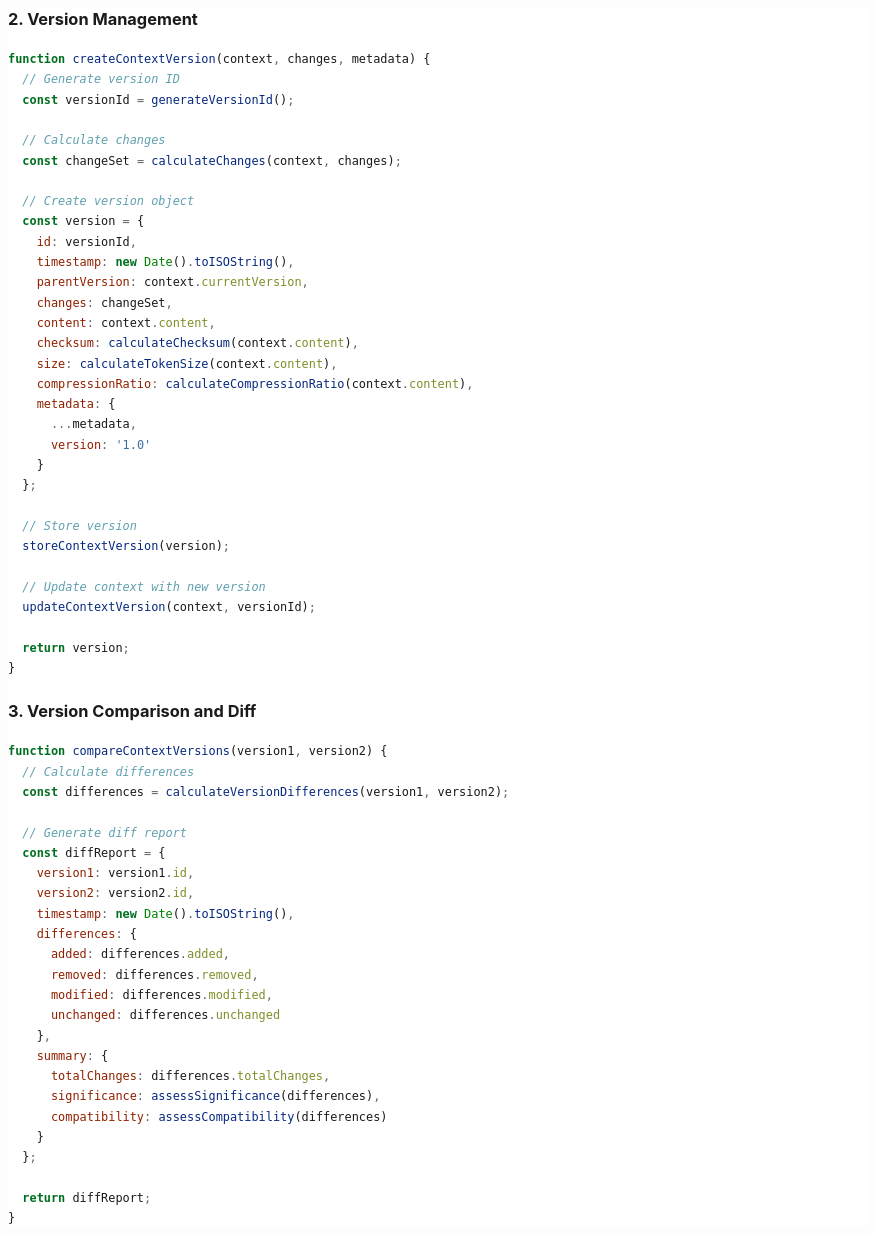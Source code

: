 ### 2. Version Management

```javascript
function createContextVersion(context, changes, metadata) {
  // Generate version ID
  const versionId = generateVersionId();

  // Calculate changes
  const changeSet = calculateChanges(context, changes);

  // Create version object
  const version = {
    id: versionId,
    timestamp: new Date().toISOString(),
    parentVersion: context.currentVersion,
    changes: changeSet,
    content: context.content,
    checksum: calculateChecksum(context.content),
    size: calculateTokenSize(context.content),
    compressionRatio: calculateCompressionRatio(context.content),
    metadata: {
      ...metadata,
      version: '1.0'
    }
  };

  // Store version
  storeContextVersion(version);

  // Update context with new version
  updateContextVersion(context, versionId);

  return version;
}
```

### 3. Version Comparison and Diff

```javascript
function compareContextVersions(version1, version2) {
  // Calculate differences
  const differences = calculateVersionDifferences(version1, version2);

  // Generate diff report
  const diffReport = {
    version1: version1.id,
    version2: version2.id,
    timestamp: new Date().toISOString(),
    differences: {
      added: differences.added,
      removed: differences.removed,
      modified: differences.modified,
      unchanged: differences.unchanged
    },
    summary: {
      totalChanges: differences.totalChanges,
      significance: assessSignificance(differences),
      compatibility: assessCompatibility(differences)
    }
  };

  return diffReport;
}
```
